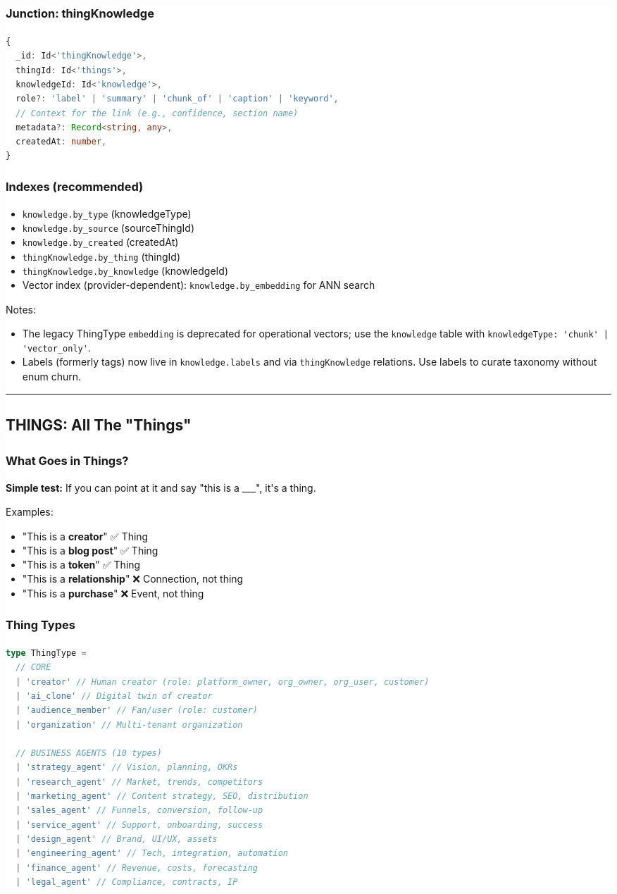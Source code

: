 ### Junction: thingKnowledge

```typescript
{
  _id: Id<'thingKnowledge'>,
  thingId: Id<'things'>,
  knowledgeId: Id<'knowledge'>,
  role?: 'label' | 'summary' | 'chunk_of' | 'caption' | 'keyword',
  // Context for the link (e.g., confidence, section name)
  metadata?: Record<string, any>,
  createdAt: number,
}
```

### Indexes (recommended)

- `knowledge.by_type` (knowledgeType)
- `knowledge.by_source` (sourceThingId)
- `knowledge.by_created` (createdAt)
- `thingKnowledge.by_thing` (thingId)
- `thingKnowledge.by_knowledge` (knowledgeId)
- Vector index (provider-dependent): `knowledge.by_embedding` for ANN search

Notes:
- The legacy ThingType `embedding` is deprecated for operational vectors; use the `knowledge` table with `knowledgeType: 'chunk' | 'vector_only'`.
- Labels (formerly tags) now live in `knowledge.labels` and via `thingKnowledge` relations. Use labels to curate taxonomy without enum churn.

---

## THINGS: All The "Things"

### What Goes in Things?

**Simple test:** If you can point at it and say "this is a \_\_\_", it's a thing.

Examples:

- "This is a **creator**" ✅ Thing
- "This is a **blog post**" ✅ Thing
- "This is a **token**" ✅ Thing
- "This is a **relationship**" ❌ Connection, not thing
- "This is a **purchase**" ❌ Event, not thing

### Thing Types

```typescript
type ThingType =
  // CORE
  | 'creator' // Human creator (role: platform_owner, org_owner, org_user, customer)
  | 'ai_clone' // Digital twin of creator
  | 'audience_member' // Fan/user (role: customer)
  | 'organization' // Multi-tenant organization

  // BUSINESS AGENTS (10 types)
  | 'strategy_agent' // Vision, planning, OKRs
  | 'research_agent' // Market, trends, competitors
  | 'marketing_agent' // Content strategy, SEO, distribution
  | 'sales_agent' // Funnels, conversion, follow-up
  | 'service_agent' // Support, onboarding, success
  | 'design_agent' // Brand, UI/UX, assets
  | 'engineering_agent' // Tech, integration, automation
  | 'finance_agent' // Revenue, costs, forecasting
  | 'legal_agent' // Compliance, contracts, IP
```